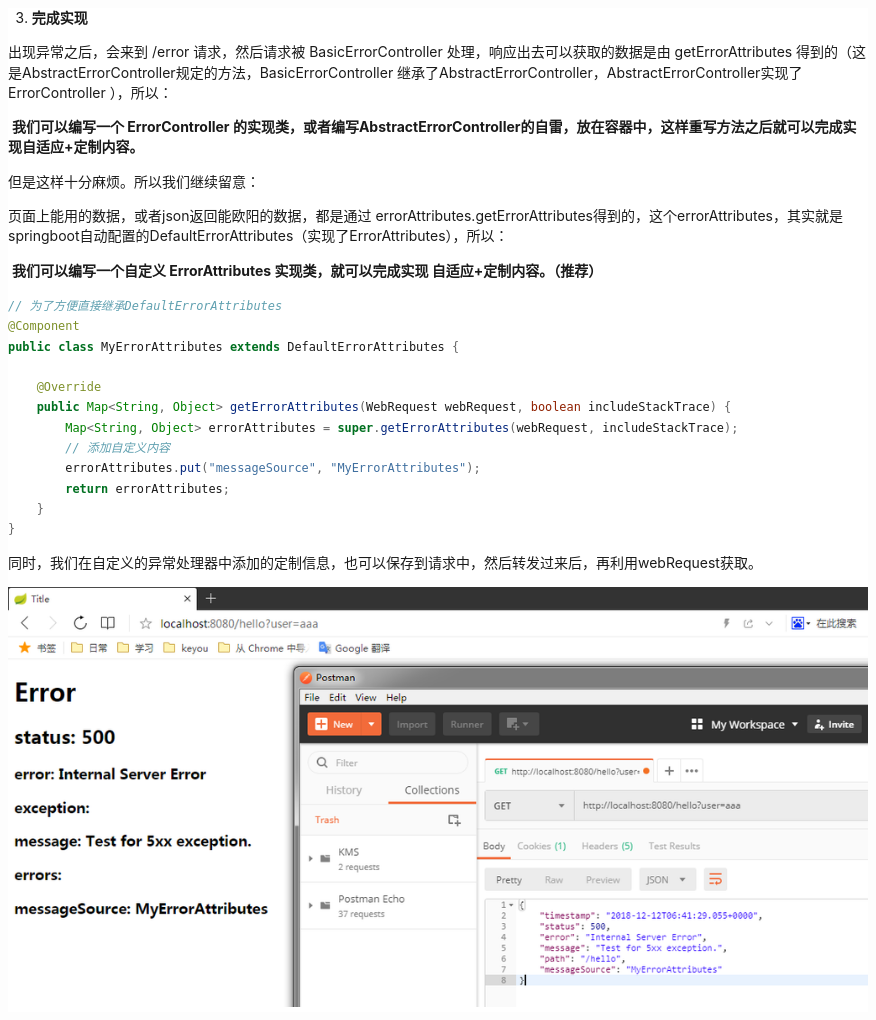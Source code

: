 3. **完成实现**

出现异常之后，会来到 /error 请求，然后请求被 BasicErrorController 处理，响应出去可以获取的数据是由 getErrorAttributes 得到的（这是AbstractErrorController规定的方法，BasicErrorController 继承了AbstractErrorController，AbstractErrorController实现了ErrorController ），所以：

​	**我们可以编写一个 ErrorController 的实现类，或者编写AbstractErrorController的自雷，放在容器中，这样重写方法之后就可以完成实现自适应+定制内容。**

但是这样十分麻烦。所以我们继续留意：

页面上能用的数据，或者json返回能欧阳的数据，都是通过 errorAttributes.getErrorAttributes得到的，这个errorAttributes，其实就是springboot自动配置的DefaultErrorAttributes（实现了ErrorAttributes），所以：

​	**我们可以编写一个自定义 ErrorAttributes 实现类，就可以完成实现 自适应+定制内容。（推荐）**

```java
// 为了方便直接继承DefaultErrorAttributes
@Component
public class MyErrorAttributes extends DefaultErrorAttributes {

    @Override
    public Map<String, Object> getErrorAttributes(WebRequest webRequest, boolean includeStackTrace) {
        Map<String, Object> errorAttributes = super.getErrorAttributes(webRequest, includeStackTrace);
        // 添加自定义内容
        errorAttributes.put("messageSource", "MyErrorAttributes");
        return errorAttributes;
    }
}
```

同时，我们在自定义的异常处理器中添加的定制信息，也可以保存到请求中，然后转发过来后，再利用webRequest获取。

![](.\图片\springboot错误定制.png)
